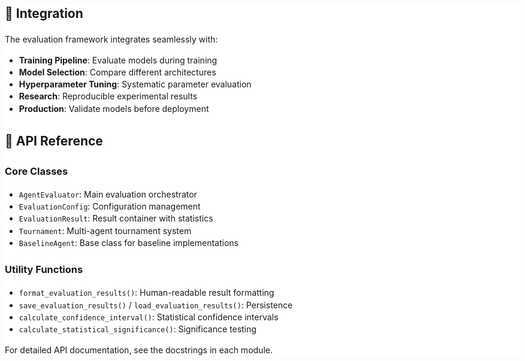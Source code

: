 ## 🤝 Integration

The evaluation framework integrates seamlessly with:
- **Training Pipeline**: Evaluate models during training
- **Model Selection**: Compare different architectures
- **Hyperparameter Tuning**: Systematic parameter evaluation
- **Research**: Reproducible experimental results
- **Production**: Validate models before deployment

## 📄 API Reference

### Core Classes
- `AgentEvaluator`: Main evaluation orchestrator
- `EvaluationConfig`: Configuration management
- `EvaluationResult`: Result container with statistics
- `Tournament`: Multi-agent tournament system
- `BaselineAgent`: Base class for baseline implementations

### Utility Functions
- `format_evaluation_results()`: Human-readable result formatting
- `save_evaluation_results()` / `load_evaluation_results()`: Persistence
- `calculate_confidence_interval()`: Statistical confidence intervals
- `calculate_statistical_significance()`: Significance testing

For detailed API documentation, see the docstrings in each module. 